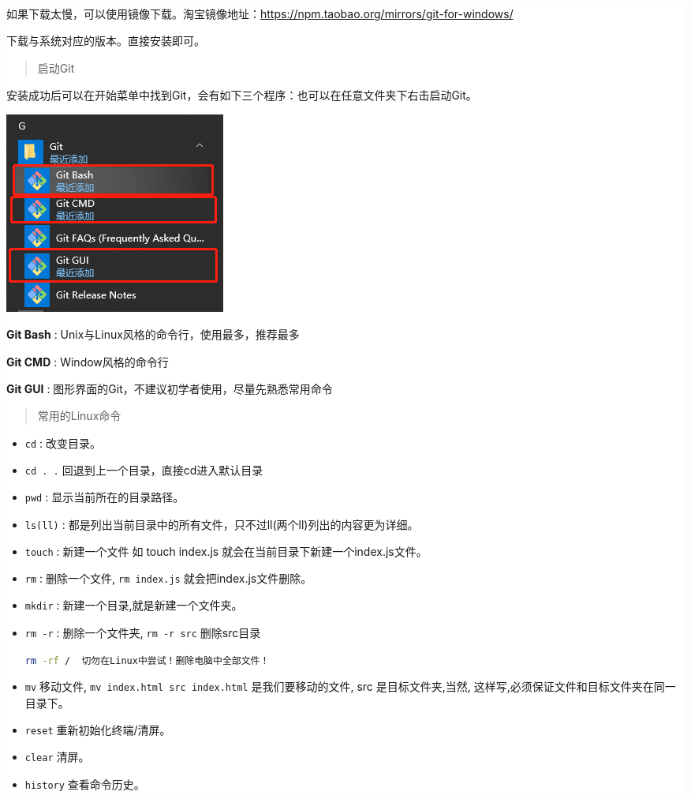 如果下载太慢，可以使用镜像下载。淘宝镜像地址：https://npm.taobao.org/mirrors/git-for-windows/

下载与系统对应的版本。直接安装即可。



> 启动Git

安装成功后可以在开始菜单中找到Git，会有如下三个程序：也可以在任意文件夹下右击启动Git。

![image-20201101153830026](https://github.com/tz-feng/myStudy/blob/main/Typora-photos/git/image-20201101153830026.png)

**Git Bash** : Unix与Linux风格的命令行，使用最多，推荐最多

**Git CMD** : Window风格的命令行

**Git GUI** : 图形界面的Git，不建议初学者使用，尽量先熟悉常用命令



> 常用的Linux命令

- `cd` : 改变目录。

- `cd . .` 回退到上一个目录，直接cd进入默认目录

- `pwd` : 显示当前所在的目录路径。

- `ls(ll)` : 都是列出当前目录中的所有文件，只不过ll(两个ll)列出的内容更为详细。

- `touch` : 新建一个文件 如 touch index.js 就会在当前目录下新建一个index.js文件。

- `rm` : 删除一个文件, `rm index.js` 就会把index.js文件删除。

- `mkdir` : 新建一个目录,就是新建一个文件夹。

- `rm -r` : 删除一个文件夹, `rm -r src` 删除src目录

  ```bash
  rm -rf /  切勿在Linux中尝试！删除电脑中全部文件！
  ```

- `mv` 移动文件, `mv index.html src index.html` 是我们要移动的文件, src 是目标文件夹,当然, 这样写,必须保证文件和目标文件夹在同一目录下。

- `reset` 重新初始化终端/清屏。

- `clear` 清屏。

- `history` 查看命令历史。

